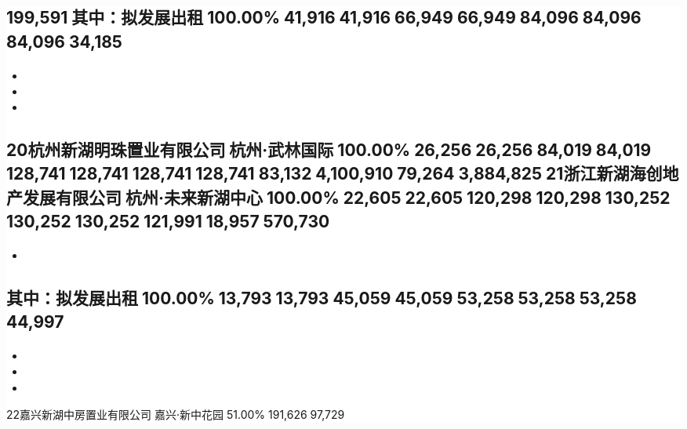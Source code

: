 199,591
其中：拟发展出租
100.00%
41,916
41,916
66,949
66,949
84,096
84,096
84,096
34,185
-
-
-
-
20杭州新湖明珠置业有限公司
杭州·武林国际
100.00%
26,256
26,256
84,019
84,019
128,741
128,741
128,741
128,741
83,132
4,100,910
79,264
3,884,825
21浙江新湖海创地产发展有限公司
杭州·未来新湖中心
100.00%
22,605
22,605
120,298
120,298
130,252
130,252
130,252
121,991
18,957
570,730
-
-
其中：拟发展出租
100.00%
13,793
13,793
45,059
45,059
53,258
53,258
53,258
44,997
-
-
-
-
22嘉兴新湖中房置业有限公司
嘉兴·新中花园
51.00%
191,626
97,729